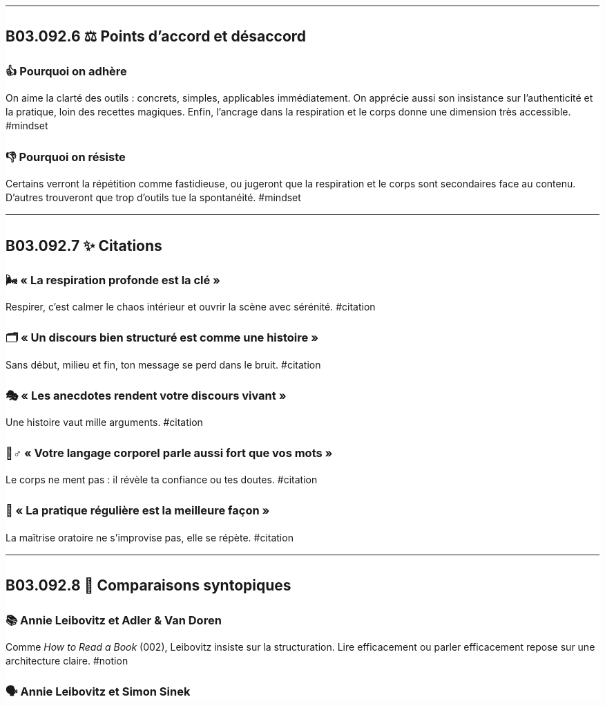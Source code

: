 ___

## B03.092.6 ⚖️ Points d’accord et désaccord

### 👍 Pourquoi on adhère

On aime la clarté des outils : concrets, simples, applicables immédiatement. On apprécie aussi son insistance sur l’authenticité et la pratique, loin des recettes magiques. Enfin, l’ancrage dans la respiration et le corps donne une dimension très accessible. #mindset

### 👎 Pourquoi on résiste

Certains verront la répétition comme fastidieuse, ou jugeront que la respiration et le corps sont secondaires face au contenu. D’autres trouveront que trop d’outils tue la spontanéité. #mindset

___

## B03.092.7 ✨ Citations

### 🌬️ « La respiration profonde est la clé »

Respirer, c’est calmer le chaos intérieur et ouvrir la scène avec sérénité. #citation

### 🗂️ « Un discours bien structuré est comme une histoire »

Sans début, milieu et fin, ton message se perd dans le bruit. #citation

### 🎭 « Les anecdotes rendent votre discours vivant »

Une histoire vaut mille arguments. #citation

### 🧍♂️ « Votre langage corporel parle aussi fort que vos mots »

Le corps ne ment pas : il révèle ta confiance ou tes doutes. #citation

### 🎤 « La pratique régulière est la meilleure façon »

La maîtrise oratoire ne s’improvise pas, elle se répète. #citation

___

## B03.092.8 🔗 Comparaisons syntopiques

### 📚 Annie Leibovitz et Adler & Van Doren

Comme _How to Read a Book_ (002), Leibovitz insiste sur la structuration. Lire efficacement ou parler efficacement repose sur une architecture claire. #notion

### 🗣️ Annie Leibovitz et Simon Sinek
